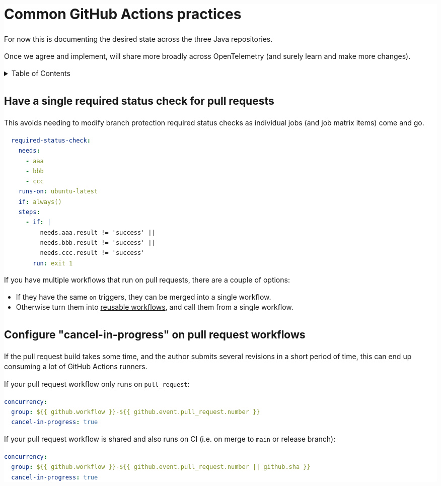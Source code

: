 # Common GitHub Actions practices

For now this is documenting the desired state across the three Java repositories.

Once we agree and implement, will share more broadly across OpenTelemetry
(and surely learn and make more changes).

<details><summary>Table of Contents</summary></details>

## Have a single required status check for pull requests

This avoids needing to modify branch protection required status checks as individual jobs
(and job matrix items) come and go.

```yaml
  required-status-check:
    needs:
      - aaa
      - bbb
      - ccc
    runs-on: ubuntu-latest
    if: always()
    steps:
      - if: |
          needs.aaa.result != 'success' ||
          needs.bbb.result != 'success' ||
          needs.ccc.result != 'success'
        run: exit 1
```

If you have multiple workflows that run on pull requests, there are a couple of options:

* If they have the same `on` triggers, they can be merged into a single workflow.
* Otherwise turn them into
  [reusable workflows](https://docs.github.com/en/actions/using-workflows/reusing-workflows),
  and call them from a single workflow.

## Configure "cancel-in-progress" on pull request workflows

If the pull request build takes some time, and the author submits several revisions in a short
period of time, this can end up consuming a lot of GitHub Actions runners.

If your pull request workflow only runs on `pull_request`:

```yaml
concurrency:
  group: ${{ github.workflow }}-${{ github.event.pull_request.number }}
  cancel-in-progress: true
```

If your pull request workflow is shared and also runs on CI (i.e. on merge to `main` or release branch):

```yaml
concurrency:
  group: ${{ github.workflow }}-${{ github.event.pull_request.number || github.sha }}
  cancel-in-progress: true
```
